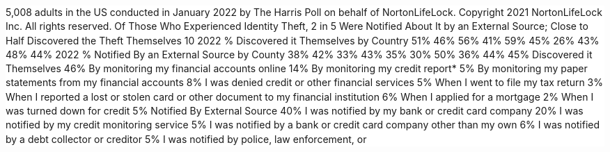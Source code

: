 5,008 adults in the US conducted in January 2022 by The Harris Poll on behalf of NortonLifeLock.
Copyright 2021 NortonLifeLock Inc. All rights reserved.
Of Those Who Experienced Identity Theft, 2 in 5 Were Notified 
About It by an External Source; Close to Half Discovered the Theft 
Themselves
10
2022
% Discovered it 
Themselves by Country
51%
46%
56%
41%
59%
45%
26%
43%
48%
44%
2022
% Notified By an External 
Source by County 
38%
42%
33%
43%
35%
30%
50%
36%
44%
45%
Discovered it Themselves
46%
By monitoring my financial accounts online
14%
By monitoring my credit report\*
5%
By monitoring my paper statements from my 
financial accounts
8%
I was denied credit or other financial services
5%
When I went to file my tax return
3%
When I reported a lost or stolen card or other 
document to my financial institution
6%
When I applied for a mortgage
2%
When I was turned down for credit
5%
Notified By External Source
40%
I was notified by my bank or credit card company
20%
I was notified by my credit monitoring service
5%
I was notified by a bank or credit card 
company other than my own
6%
I was notified by a debt collector or creditor
5%
I was notified by police, law enforcement, or 